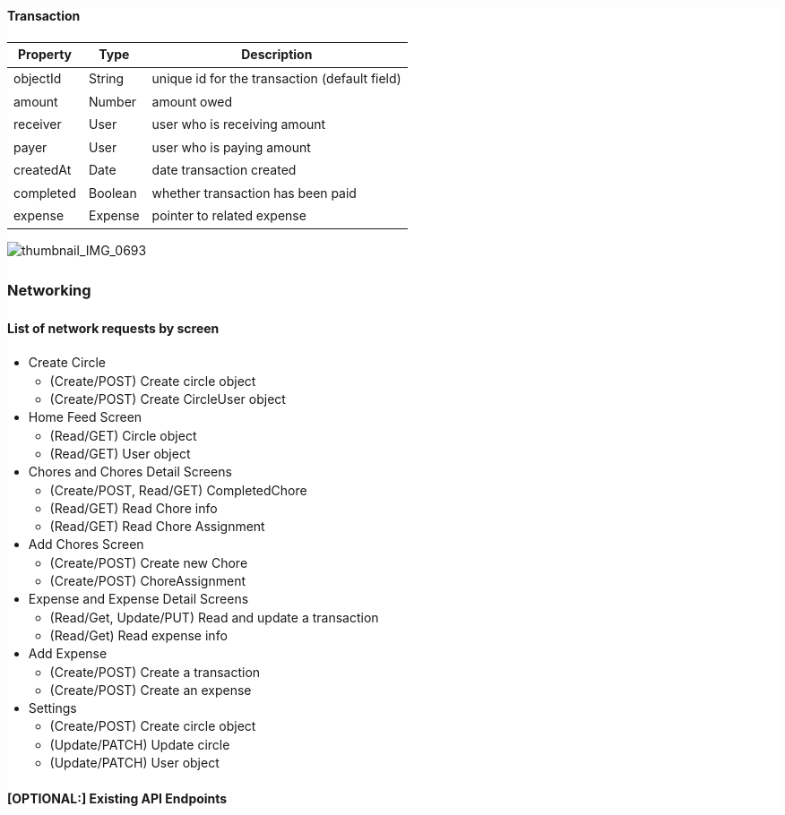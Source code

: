 #### Transaction

| Property      | Type     | Description |
   | ------------- | -------- | ------------|
| objectId      | String   | unique id for the transaction (default field) |
| amount        | Number   | amount owed |
| receiver      | User     | user who is receiving amount |
| payer         | User     | user who is paying amount | 
| createdAt     | Date     | date transaction created |
| completed     | Boolean  | whether transaction has been paid |
| expense       | Expense  | pointer to related expense | 

![thumbnail_IMG_0693](https://user-images.githubusercontent.com/31111505/174542790-bbeff589-f180-4730-8612-79ca24f68f83.jpeg)

### Networking
#### List of network requests by screen
- Create Circle
  - (Create/POST) Create circle object
  - (Create/POST) Create CircleUser object
- Home Feed Screen
  - (Read/GET) Circle object
  - (Read/GET) User object
- Chores and Chores Detail Screens
  - (Create/POST, Read/GET) CompletedChore
  - (Read/GET) Read Chore info
  - (Read/GET) Read Chore Assignment
- Add Chores Screen
  - (Create/POST) Create new Chore
  - (Create/POST) ChoreAssignment
- Expense and Expense Detail Screens
  - (Read/Get, Update/PUT) Read and update a transaction
  - (Read/Get) Read expense info
- Add Expense
  - (Create/POST) Create a transaction
  - (Create/POST) Create an expense
- Settings
  - (Create/POST) Create circle object
  - (Update/PATCH) Update circle
  - (Update/PATCH) User object

#### [OPTIONAL:] Existing API Endpoints
